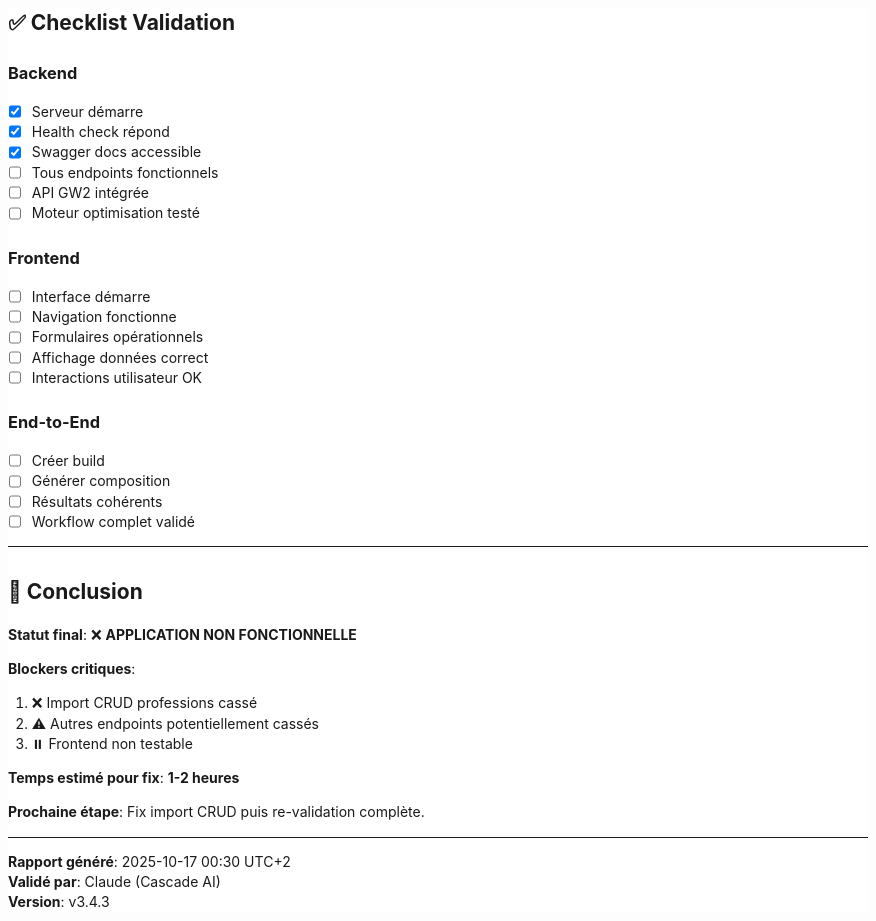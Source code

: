 ## ✅ Checklist Validation

### Backend
- [x] Serveur démarre
- [x] Health check répond
- [x] Swagger docs accessible
- [ ] Tous endpoints fonctionnels
- [ ] API GW2 intégrée
- [ ] Moteur optimisation testé

### Frontend
- [ ] Interface démarre
- [ ] Navigation fonctionne
- [ ] Formulaires opérationnels
- [ ] Affichage données correct
- [ ] Interactions utilisateur OK

### End-to-End
- [ ] Créer build
- [ ] Générer composition
- [ ] Résultats cohérents
- [ ] Workflow complet validé

---

## 🎉 Conclusion

**Statut final**: ❌ **APPLICATION NON FONCTIONNELLE**

**Blockers critiques**:
1. ❌ Import CRUD professions cassé
2. ⚠️ Autres endpoints potentiellement cassés
3. ⏸️ Frontend non testable

**Temps estimé pour fix**: **1-2 heures**

**Prochaine étape**: Fix import CRUD puis re-validation complète.

---

**Rapport généré**: 2025-10-17 00:30 UTC+2  
**Validé par**: Claude (Cascade AI)  
**Version**: v3.4.3

